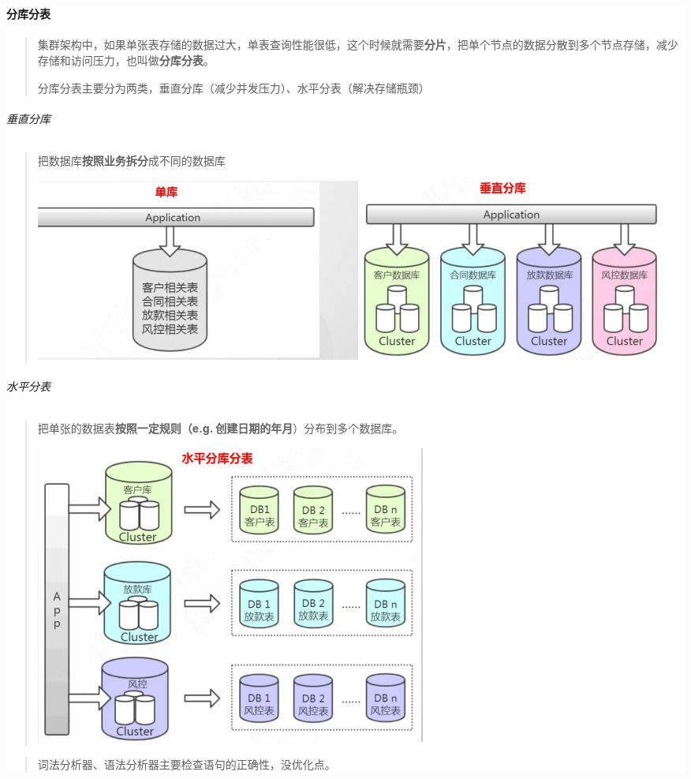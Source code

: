 

#### 分库分表

> 集群架构中，如果单张表存储的数据过大，单表查询性能很低，这个时候就需要**分片**，把单个节点的数据分散到多个节点存储，减少存储和访问压力，也叫做**分库分表**。
>
> 分库分表主要分为两类，垂直分库（减少并发压力）、水平分表（解决存储瓶颈）

###### 垂直分库

> 把数据库**按照业务拆分**成不同的数据库
>
> ![image-20201214164948174](./mysql.assets/image-20201214164948174.png)

###### 水平分表

> 把单张的数据表**按照一定规则（e.g. 创建日期的年月**）分布到多个数据库。
>
> ![image-20201214165015275](./mysql.assets/image-20201214165015275.png)



> 词法分析器、语法分析器主要检查语句的正确性，没优化点。
